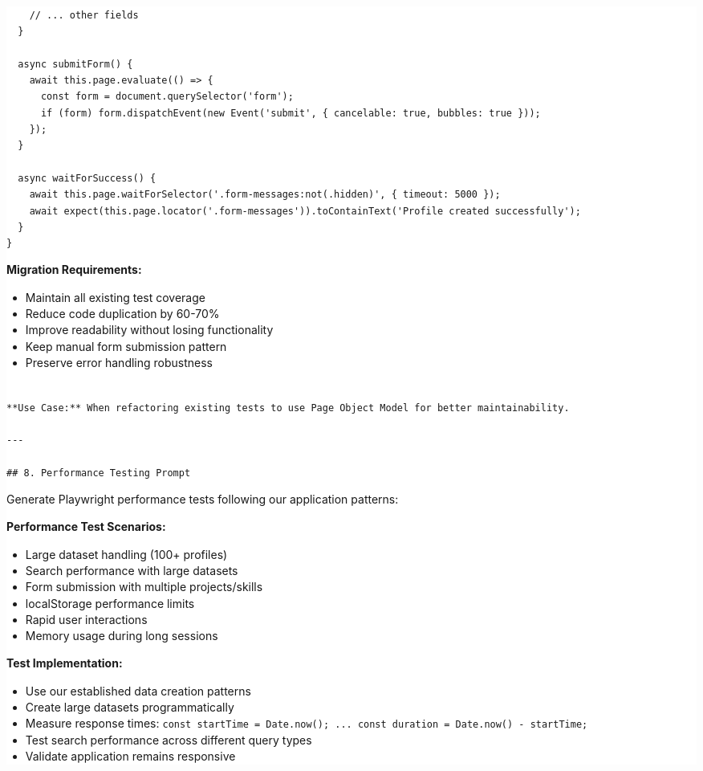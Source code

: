 ````
    // ... other fields
  }

  async submitForm() {
    await this.page.evaluate(() => {
      const form = document.querySelector('form');
      if (form) form.dispatchEvent(new Event('submit', { cancelable: true, bubbles: true }));
    });
  }

  async waitForSuccess() {
    await this.page.waitForSelector('.form-messages:not(.hidden)', { timeout: 5000 });
    await expect(this.page.locator('.form-messages')).toContainText('Profile created successfully');
  }
}
````

**Migration Requirements:**

- Maintain all existing test coverage
- Reduce code duplication by 60-70%
- Improve readability without losing functionality
- Keep manual form submission pattern
- Preserve error handling robustness

```

**Use Case:** When refactoring existing tests to use Page Object Model for better maintainability.

---

## 8. Performance Testing Prompt

```

Generate Playwright performance tests following our application patterns:

**Performance Test Scenarios:**

- Large dataset handling (100+ profiles)
- Search performance with large datasets
- Form submission with multiple projects/skills
- localStorage performance limits
- Rapid user interactions
- Memory usage during long sessions

**Test Implementation:**

- Use our established data creation patterns
- Create large datasets programmatically
- Measure response times: `const startTime = Date.now(); ... const duration = Date.now() - startTime;`
- Test search performance across different query types
- Validate application remains responsive
